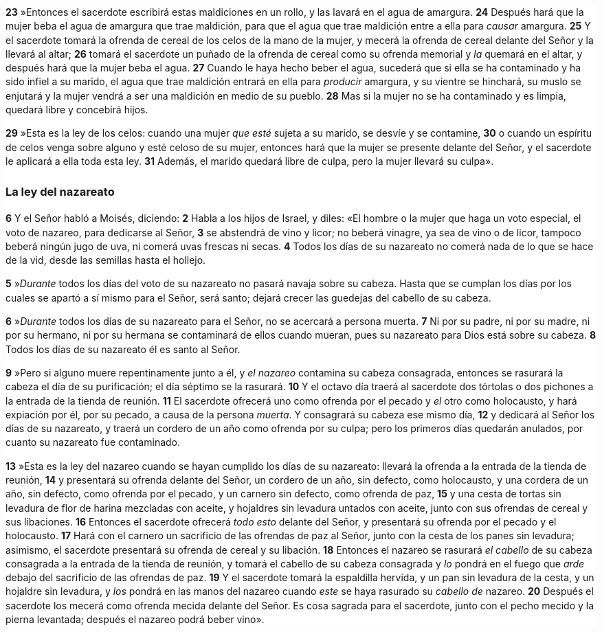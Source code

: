 **23** »Entonces el sacerdote escribirá estas maldiciones en un rollo, y las lavará en el agua de amargura. **24** Después hará que la mujer beba el agua de amargura que trae maldición, para que el agua que trae maldición entre a ella para *causar* amargura. **25** Y el sacerdote tomará la ofrenda de cereal de los celos de la mano de la mujer, y mecerá la ofrenda de cereal delante del Señor y la llevará al altar; **26** tomará el sacerdote un puñado de la ofrenda de cereal como su ofrenda memorial y *la* quemará en el altar, y después hará que la mujer beba el agua. **27** Cuando le haya hecho beber el agua, sucederá que si ella se ha contaminado y ha sido infiel a su marido, el agua que trae maldición entrará en ella para *producir* amargura, y su vientre se hinchará, su muslo se enjutará y la mujer vendrá a ser una maldición en medio de su pueblo. **28** Mas si la mujer no se ha contaminado y es limpia, quedará libre y concebirá hijos.

**29** »Esta es la ley de los celos: cuando una mujer *que esté* sujeta a su marido, se desvíe y se contamine, **30** o cuando un espíritu de celos venga sobre alguno y esté celoso de su mujer, entonces hará que la mujer se presente delante del Señor, y el sacerdote le aplicará a ella toda esta ley. **31** Además, el marido quedará libre de culpa, pero la mujer llevará su culpa».

### **La ley del nazareato**

**6** Y el Señor habló a Moisés, diciendo: **2** Habla a los hijos de Israel, y diles: «El hombre o la mujer que haga un voto especial, el voto de nazareo, para dedicarse al Señor, **3** se abstendrá de vino y licor; no beberá vinagre, ya sea de vino o de licor, tampoco beberá ningún jugo de uva, ni comerá uvas frescas ni secas. **4** Todos los días de su nazareato no comerá nada de lo que se hace de la vid, desde las semillas hasta el hollejo.

**5** »*Durante* todos los días del voto de su nazareato no pasará navaja sobre su cabeza. Hasta que se cumplan los días por los cuales se apartó a sí mismo para el Señor, será santo; dejará crecer las guedejas del cabello de su cabeza.

**6** »*Durante* todos los días de su nazareato para el Señor, no se acercará a persona muerta. **7** Ni por su padre, ni por su madre, ni por su hermano, ni por su hermana se contaminará de ellos cuando mueran, pues su nazareato para Dios está sobre su cabeza. **8** Todos los días de su nazareato él es santo al Señor.

**9** »Pero si alguno muere repentinamente junto a él, y *el nazareo* contamina su cabeza consagrada, entonces se rasurará la cabeza el día de su purificación; el día séptimo se la rasurará. **10** Y el octavo día traerá al sacerdote dos tórtolas o dos pichones a la entrada de la tienda de reunión. **11** El sacerdote ofrecerá uno como ofrenda por el pecado y *el* otro como holocausto, y hará expiación por él, por su pecado, a causa de la persona *muerta*. Y consagrará su cabeza ese mismo día, **12** y dedicará al Señor los días de su nazareato, y traerá un cordero de un año como ofrenda por su culpa; pero los primeros días quedarán anulados, por cuanto su nazareato fue contaminado.

**13** »Esta es la ley del nazareo cuando se hayan cumplido los días de su nazareato: llevará la ofrenda a la entrada de la tienda de reunión, **14** y presentará su ofrenda delante del Señor, un cordero de un año, sin defecto, como holocausto, y una cordera de un año, sin defecto, como ofrenda por el pecado, y un carnero sin defecto, como ofrenda de paz, **15** y una cesta de tortas sin levadura de flor de harina mezcladas con aceite, y hojaldres sin levadura untados con aceite, junto con sus ofrendas de cereal y sus libaciones. **16** Entonces el sacerdote ofrecerá *todo esto* delante del Señor, y presentará su ofrenda por el pecado y el holocausto. **17** Hará con el carnero un sacrificio de las ofrendas de paz al Señor, junto con la cesta de los panes sin levadura; asimismo, el sacerdote presentará su ofrenda de cereal y su libación. **18** Entonces el nazareo se rasurará *el cabello* de su cabeza consagrada a la entrada de la tienda de reunión, y tomará el cabello de su cabeza consagrada y *lo* pondrá en el fuego que *arde* debajo del sacrificio de las ofrendas de paz. **19** Y el sacerdote tomará la espaldilla hervida, y un pan sin levadura de la cesta, y un hojaldre sin levadura, y *los* pondrá en las manos del nazareo cuando *este* se haya rasurado su *cabello de* nazareo. **20** Después el sacerdote los mecerá como ofrenda mecida delante del Señor. Es cosa sagrada para el sacerdote, junto con el pecho mecido y la pierna levantada; después el nazareo podrá beber vino».
